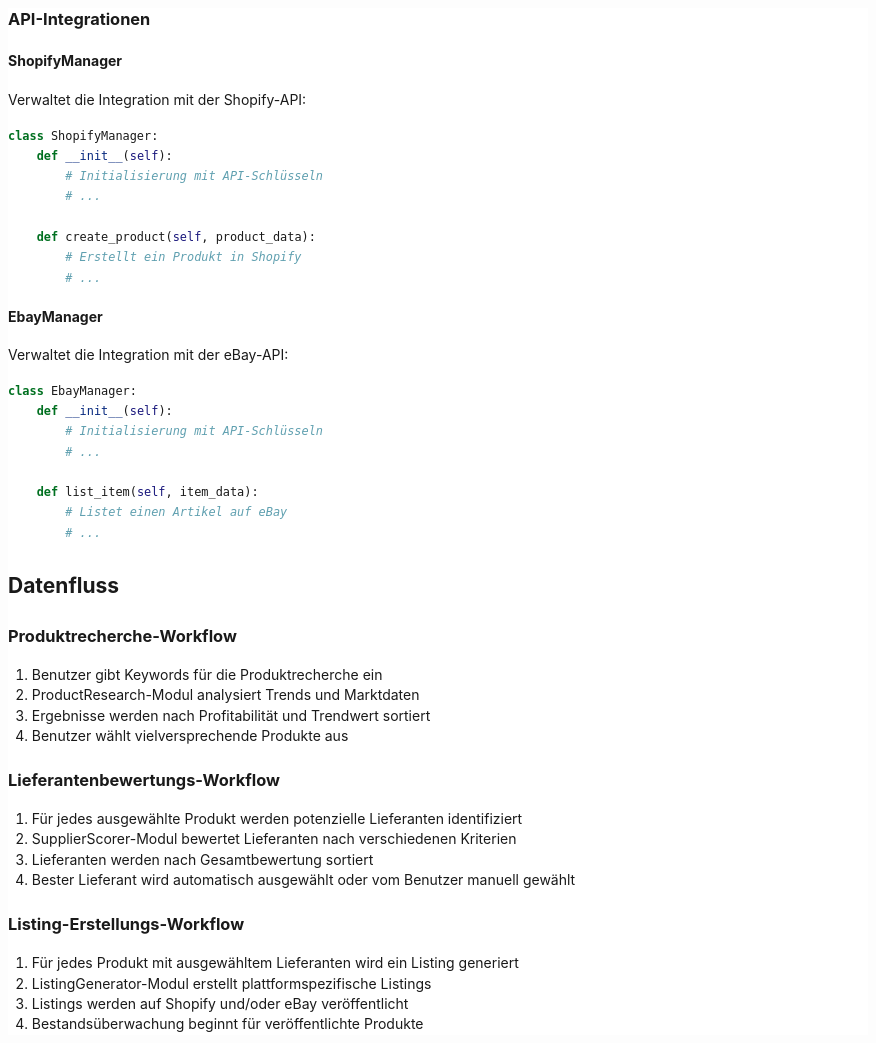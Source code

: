 ### API-Integrationen

#### ShopifyManager

Verwaltet die Integration mit der Shopify-API:

```python
class ShopifyManager:
    def __init__(self):
        # Initialisierung mit API-Schlüsseln
        # ...
    
    def create_product(self, product_data):
        # Erstellt ein Produkt in Shopify
        # ...
```

#### EbayManager

Verwaltet die Integration mit der eBay-API:

```python
class EbayManager:
    def __init__(self):
        # Initialisierung mit API-Schlüsseln
        # ...
    
    def list_item(self, item_data):
        # Listet einen Artikel auf eBay
        # ...
```

## Datenfluss

### Produktrecherche-Workflow

1. Benutzer gibt Keywords für die Produktrecherche ein
2. ProductResearch-Modul analysiert Trends und Marktdaten
3. Ergebnisse werden nach Profitabilität und Trendwert sortiert
4. Benutzer wählt vielversprechende Produkte aus

### Lieferantenbewertungs-Workflow

1. Für jedes ausgewählte Produkt werden potenzielle Lieferanten identifiziert
2. SupplierScorer-Modul bewertet Lieferanten nach verschiedenen Kriterien
3. Lieferanten werden nach Gesamtbewertung sortiert
4. Bester Lieferant wird automatisch ausgewählt oder vom Benutzer manuell gewählt

### Listing-Erstellungs-Workflow

1. Für jedes Produkt mit ausgewähltem Lieferanten wird ein Listing generiert
2. ListingGenerator-Modul erstellt plattformspezifische Listings
3. Listings werden auf Shopify und/oder eBay veröffentlicht
4. Bestandsüberwachung beginnt für veröffentlichte Produkte
